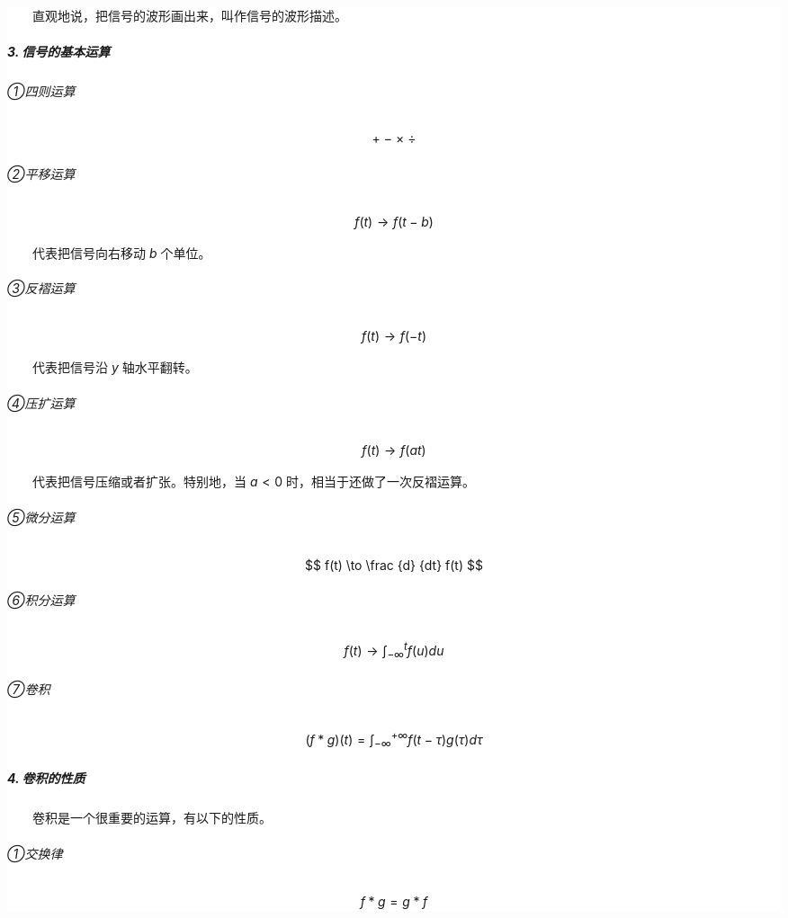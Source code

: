 &emsp;&emsp;直观地说，把信号的波形画出来，叫作信号的波形描述。

##### 3. 信号的基本运算 

###### ①四则运算

$$
+~-~×~÷
$$

###### ②平移运算

$$
f(t) \to f(t - b)
$$

&emsp;&emsp;代表把信号向右移动 $b$ 个单位。

###### ③反褶运算

$$
f(t) \to f(-t)
$$

&emsp;&emsp;代表把信号沿 $y$ 轴水平翻转。

###### ④压扩运算

$$
f(t) \to f(at)
$$

&emsp;&emsp;代表把信号压缩或者扩张。特别地，当 $a < 0$ 时，相当于还做了一次反褶运算。

###### ⑤微分运算

$$
f(t) \to \frac {d} {dt} f(t)
$$

###### ⑥积分运算

$$
f(t) \to \int _{-\infty} ^{t} f(u) du
$$

###### ⑦卷积

$$
(f * g)(t) = \int _{-\infty}^{+\infty} f(t - \tau) g(\tau) d\tau
$$

##### 4. 卷积的性质

&emsp;&emsp;卷积是一个很重要的运算，有以下的性质。

###### ①交换律

$$
f * g = g * f
$$
